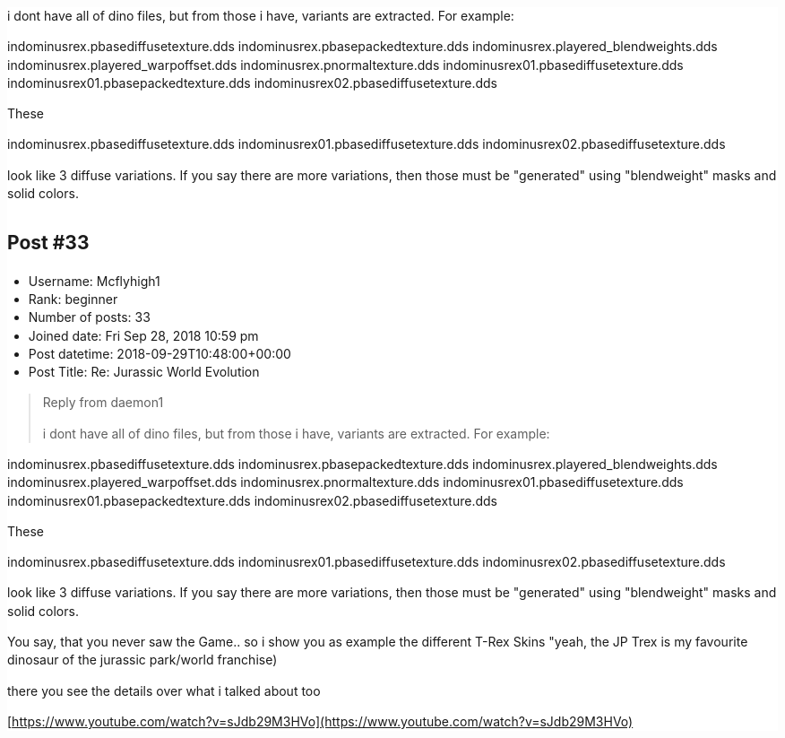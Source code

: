 i dont have all of dino files, but from those i have, variants are extracted. For example:

indominusrex.pbasediffusetexture.dds
indominusrex.pbasepackedtexture.dds
indominusrex.playered_blendweights.dds
indominusrex.playered_warpoffset.dds
indominusrex.pnormaltexture.dds
indominusrex01.pbasediffusetexture.dds
indominusrex01.pbasepackedtexture.dds
indominusrex02.pbasediffusetexture.dds

These 

indominusrex.pbasediffusetexture.dds
indominusrex01.pbasediffusetexture.dds
indominusrex02.pbasediffusetexture.dds

look like 3 diffuse variations. If you say there are more variations, then those must be "generated" using "blendweight" masks and solid colors.
## Post #33
- Username: Mcflyhigh1
- Rank: beginner
- Number of posts: 33
- Joined date: Fri Sep 28, 2018 10:59 pm
- Post datetime: 2018-09-29T10:48:00+00:00
- Post Title: Re: Jurassic World Evolution

> Reply from daemon1
>
> i dont have all of dino files, but from those i have, variants are extracted. For example:

indominusrex.pbasediffusetexture.dds
indominusrex.pbasepackedtexture.dds
indominusrex.playered_blendweights.dds
indominusrex.playered_warpoffset.dds
indominusrex.pnormaltexture.dds
indominusrex01.pbasediffusetexture.dds
indominusrex01.pbasepackedtexture.dds
indominusrex02.pbasediffusetexture.dds

These 

indominusrex.pbasediffusetexture.dds
indominusrex01.pbasediffusetexture.dds
indominusrex02.pbasediffusetexture.dds

look like 3 diffuse variations. If you say there are more variations, then those must be "generated" using "blendweight" masks and solid colors.


You say, that you never saw the Game.. so i show you as example the different T-Rex Skins "yeah, the JP Trex is my favourite dinosaur of the jurassic park/world franchise)

there you see the details over what i talked about too

[https://www.youtube.com/watch?v=sJdb29M3HVo](https://www.youtube.com/watch?v=sJdb29M3HVo)
